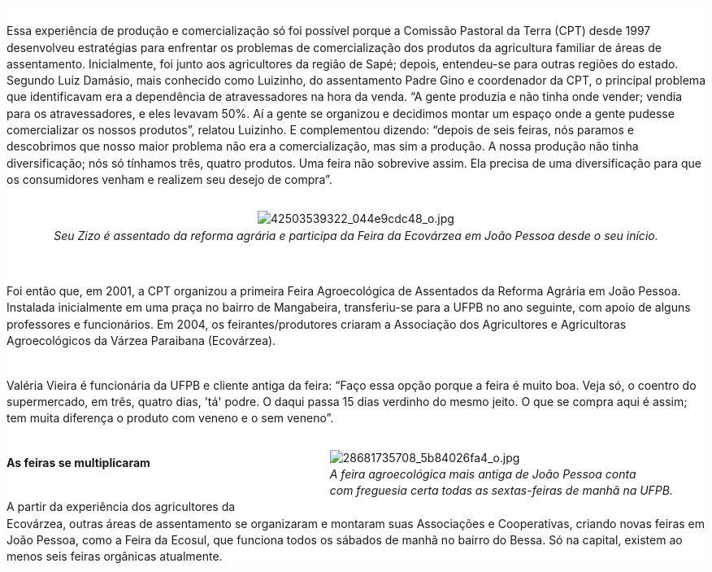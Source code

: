 <p><br />
Essa experi&ecirc;ncia de produ&ccedil;&atilde;o e comercializa&ccedil;&atilde;o s&oacute; foi poss&iacute;vel porque a Comiss&atilde;o Pastoral da Terra (CPT) desde 1997 desenvolveu estrat&eacute;gias para enfrentar os problemas de comercializa&ccedil;&atilde;o dos produtos da agricultura familiar de &aacute;reas de assentamento. Inicialmente, foi junto aos agricultores da regi&atilde;o de Sap&eacute;; depois, entendeu-se para outras regi&otilde;es do estado. Segundo Luiz Dam&aacute;sio, mais conhecido como Luizinho, do assentamento Padre Gino e coordenador da CPT, o principal problema que identificavam era a depend&ecirc;ncia de atravessadores na hora da venda. &ldquo;A gente produzia e n&atilde;o tinha onde vender; vendia para os atravessadores, e eles levavam 50%. A&iacute; a gente se organizou e decidimos montar um espa&ccedil;o onde a gente pudesse comercializar os nossos produtos&rdquo;, relatou Luizinho. E complementou dizendo: &ldquo;depois de seis feiras, n&oacute;s paramos e descobrimos que nosso maior problema n&atilde;o era a comercializa&ccedil;&atilde;o, mas sim a produ&ccedil;&atilde;o. A nossa produ&ccedil;&atilde;o n&atilde;o tinha diversifica&ccedil;&atilde;o; n&oacute;s s&oacute; t&iacute;nhamos tr&ecirc;s, quatro produtos. Uma feira n&atilde;o sobrevive assim. Ela precisa de uma diversifica&ccedil;&atilde;o para que os consumidores venham e realizem seu desejo de compra&rdquo;.</p>

<div style="text-align:center">
<figure class="image" style="display:inline-block"><img alt="42503539322_044e9cdc48_o.jpg" height="467" src="//farm2.staticflickr.com/1746/28748107868_70a9b6c02f_b.jpg" width="700" />
<figcaption><em>Seu Zizo &eacute; assentado da reforma agr&aacute;ria e participa da Feira da Ecov&aacute;rzea em Jo&atilde;o Pessoa desde o seu in&iacute;cio.</em></figcaption>
</figure>
</div>

<p><br />
Foi ent&atilde;o que, em 2001, a CPT organizou a primeira Feira Agroecol&oacute;gica de Assentados da Reforma Agr&aacute;ria em Jo&atilde;o Pessoa. Instalada inicialmente em uma pra&ccedil;a no bairro de Mangabeira, transferiu-se para a UFPB no ano seguinte, com apoio de alguns professores e funcion&aacute;rios. Em 2004, os feirantes/produtores criaram a Associa&ccedil;&atilde;o dos Agricultores e Agricultoras Agroecol&oacute;gicos da V&aacute;rzea Paraibana (Ecov&aacute;rzea).</p>

<p><br />
Val&eacute;ria Vieira &eacute; funcion&aacute;ria da UFPB e cliente antiga da feira: &ldquo;Fa&ccedil;o essa op&ccedil;&atilde;o porque a feira &eacute; muito boa. Veja s&oacute;, o coentro do supermercado, em tr&ecirc;s, quatro dias, &#39;t&aacute;&#39; podre. O daqui passa 15 dias verdinho do mesmo jeito. O que se compra aqui &eacute; assim; tem muita diferen&ccedil;a o produto com veneno e o sem veneno&rdquo;.</p>

<figure class="image" style="float:right"><img alt="28681735708_5b84026fa4_o.jpg" height="267" src="//farm2.staticflickr.com/1722/28748107628_1156765c52_b.jpg" width="400" />
<figcaption><em>A feira agroecol&oacute;gica mais antiga de Jo&atilde;o Pessoa conta<br />
com freguesia certa todas as sextas-feiras de manh&atilde; na UFPB.</em></figcaption>
</figure>

<p><br />
<strong>As feiras se multiplicaram</strong></p>

<p><br />
A partir da experi&ecirc;ncia dos agricultores da Ecov&aacute;rzea, outras &aacute;reas de assentamento se organizaram e montaram suas Associa&ccedil;&otilde;es e Cooperativas, criando novas feiras em Jo&atilde;o Pessoa, como a Feira da Ecosul, que funciona todos os s&aacute;bados de manh&atilde; no bairro do Bessa. S&oacute; na capital, existem ao menos seis feiras org&acirc;nicas atualmente.&nbsp;</p>
